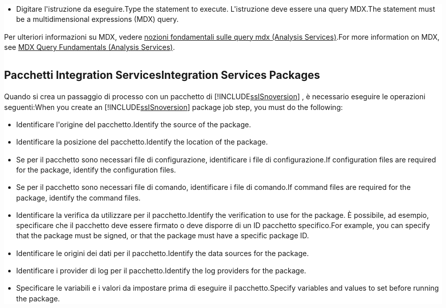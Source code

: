 -   <span data-ttu-id="e8cfa-196">Digitare l'istruzione da eseguire.</span><span class="sxs-lookup"><span data-stu-id="e8cfa-196">Type the statement to execute.</span></span> <span data-ttu-id="e8cfa-197">L'istruzione deve essere una query MDX.</span><span class="sxs-lookup"><span data-stu-id="e8cfa-197">The statement must be a multidimensional expressions (MDX) query.</span></span>  
  
 <span data-ttu-id="e8cfa-198">Per ulteriori informazioni su MDX, vedere [nozioni fondamentali sulle query mdx &#40;Analysis Services&#41;](https://docs.microsoft.com/analysis-services/multidimensional-models/mdx/mdx-query-fundamentals-analysis-services).</span><span class="sxs-lookup"><span data-stu-id="e8cfa-198">For more information on MDX, see [MDX Query Fundamentals &#40;Analysis Services&#41;](https://docs.microsoft.com/analysis-services/multidimensional-models/mdx/mdx-query-fundamentals-analysis-services).</span></span>  
  
## <a name="integration-services-packages"></a><span data-ttu-id="e8cfa-199">Pacchetti Integration Services</span><span class="sxs-lookup"><span data-stu-id="e8cfa-199">Integration Services Packages</span></span>  
 <span data-ttu-id="e8cfa-200">Quando si crea un passaggio di processo con un pacchetto di [!INCLUDE[ssISnoversion](../../includes/ssisnoversion-md.md)] , è necessario eseguire le operazioni seguenti:</span><span class="sxs-lookup"><span data-stu-id="e8cfa-200">When you create an [!INCLUDE[ssISnoversion](../../includes/ssisnoversion-md.md)] package job step, you must do the following:</span></span>  
  
-   <span data-ttu-id="e8cfa-201">Identificare l'origine del pacchetto.</span><span class="sxs-lookup"><span data-stu-id="e8cfa-201">Identify the source of the package.</span></span>  
  
-   <span data-ttu-id="e8cfa-202">Identificare la posizione del pacchetto.</span><span class="sxs-lookup"><span data-stu-id="e8cfa-202">Identify the location of the package.</span></span>  
  
-   <span data-ttu-id="e8cfa-203">Se per il pacchetto sono necessari file di configurazione, identificare i file di configurazione.</span><span class="sxs-lookup"><span data-stu-id="e8cfa-203">If configuration files are required for the package, identify the configuration files.</span></span>  
  
-   <span data-ttu-id="e8cfa-204">Se per il pacchetto sono necessari file di comando, identificare i file di comando.</span><span class="sxs-lookup"><span data-stu-id="e8cfa-204">If command files are required for the package, identify the command files.</span></span>  
  
-   <span data-ttu-id="e8cfa-205">Identificare la verifica da utilizzare per il pacchetto.</span><span class="sxs-lookup"><span data-stu-id="e8cfa-205">Identify the verification to use for the package.</span></span> <span data-ttu-id="e8cfa-206">È possibile, ad esempio, specificare che il pacchetto deve essere firmato o deve disporre di un ID pacchetto specifico.</span><span class="sxs-lookup"><span data-stu-id="e8cfa-206">For example, you can specify that the package must be signed, or that the package must have a specific package ID.</span></span>  
  
-   <span data-ttu-id="e8cfa-207">Identificare le origini dei dati per il pacchetto.</span><span class="sxs-lookup"><span data-stu-id="e8cfa-207">Identify the data sources for the package.</span></span>  
  
-   <span data-ttu-id="e8cfa-208">Identificare i provider di log per il pacchetto.</span><span class="sxs-lookup"><span data-stu-id="e8cfa-208">Identify the log providers for the package.</span></span>  
  
-   <span data-ttu-id="e8cfa-209">Specificare le variabili e i valori da impostare prima di eseguire il pacchetto.</span><span class="sxs-lookup"><span data-stu-id="e8cfa-209">Specify variables and values to set before running the package.</span></span>  
  